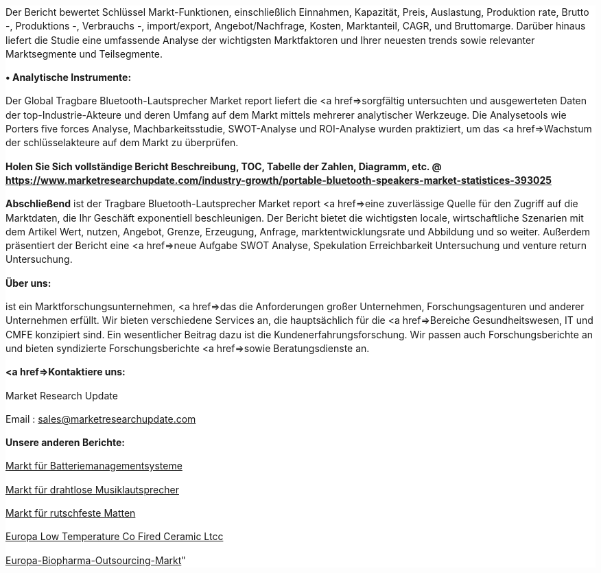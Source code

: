 Der Bericht bewertet Schlüssel Markt-Funktionen, einschließlich Einnahmen, Kapazität, Preis, Auslastung, Produktion rate, Brutto -, Produktions -, Verbrauchs -, import/export, Angebot/Nachfrage, Kosten, Marktanteil, CAGR, und Bruttomarge. Darüber hinaus liefert die Studie eine umfassende Analyse der wichtigsten Marktfaktoren und Ihrer neuesten trends sowie relevanter Marktsegmente und Teilsegmente.

<strong>• Analytische Instrumente:</strong>

Der Global Tragbare Bluetooth-Lautsprecher Market report liefert die <a href=>sorgf</a>ältig untersuchten und ausgewerteten Daten der top-Industrie-Akteure und deren Umfang auf dem Markt mittels mehrerer analytischer Werkzeuge. Die Analysetools wie Porters five forces Analyse, Machbarkeitsstudie, SWOT-Analyse und ROI-Analyse wurden praktiziert, um das <a href=>Wachstum</a> der schlüsselakteure auf dem Markt zu überprüfen.

<strong>Holen Sie Sich vollständige Bericht Beschreibung, TOC, Tabelle der Zahlen, Diagramm, etc. @ </strong><strong><a href=https://www.marketresearchupdate.com/industry-growth/portable-bluetooth-speakers-market-statistices-393025>https://www.marketresearchupdate.com/industry-growth/portable-bluetooth-speakers-market-statistices-393025</a></font></strong>

<strong>Abschließend</strong> ist der Tragbare Bluetooth-Lautsprecher Market report <a href=>eine</a> zuverlässige Quelle für den Zugriff auf die Marktdaten, die Ihr Geschäft exponentiell beschleunigen. Der Bericht bietet die wichtigsten locale, wirtschaftliche Szenarien mit dem Artikel Wert, nutzen, Angebot, Grenze, Erzeugung, Anfrage, marktentwicklungsrate und Abbildung und so weiter. Außerdem präsentiert der Bericht eine <a href=>neue</a> Aufgabe SWOT Analyse, Spekulation Erreichbarkeit Untersuchung und venture return Untersuchung.

<strong>Über uns:</strong>

 ist ein Marktforschungsunternehmen, <a href=>das</a> die Anforderungen großer Unternehmen, Forschungsagenturen und anderer Unternehmen erfüllt. Wir bieten verschiedene Services an, die hauptsächlich für die <a href=>Bereiche</a> Gesundheitswesen, IT und CMFE konzipiert sind. Ein wesentlicher Beitrag dazu ist die Kundenerfahrungsforschung. Wir passen auch Forschungsberichte an und bieten syndizierte Forschungsberichte <a href=>sowie</a> Beratungsdienste an.

<strong><a href=>Kontaktiere uns:</a></strong>

Market Research Update

Email : sales@marketresearchupdate.com

<strong>Unsere anderen Berichte:</strong>

<a href=https://www.linkedin.com/pulse/battery-management-systems-market-size-growth>Markt für Batteriemanagementsysteme</a>

<a href=https://www.linkedin.com/pulse/wireless-music-speakers-market-2023-remarking>Markt für drahtlose Musiklautsprecher</a>

<a href=https://www.linkedin.com/pulse/non-slip-mat-market-analysis-segment-region>Markt für rutschfeste Matten</a>

<a href=https://www.linkedin.com/pulse/europe-low-temperature-co-fired-ceramic-ltcc>Europa Low Temperature Co Fired Ceramic Ltcc</a>

<a href=https://www.linkedin.com/pulse/europe-biopharma-outsourcingmarket-xwwkc/>Europa-Biopharma-Outsourcing-Markt</a>"
